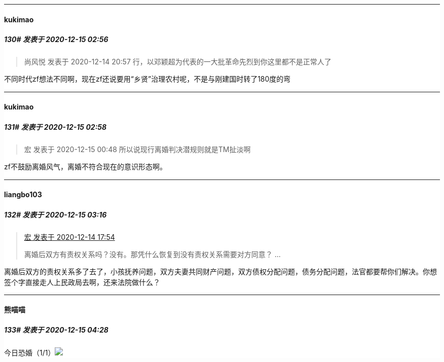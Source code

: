 



*****

####  kukimao  
##### 130#       发表于 2020-12-15 02:56



<blockquote>尚风悦 发表于 2020-12-14 20:57
行，以邓颖超为代表的一大批革命先烈到你这里都不是正常人了</blockquote>
不同时代zf想法不同啊，现在zf还说要用“乡贤”治理农村呢，不是与刚建国时转了180度的弯







*****

####  kukimao  
##### 131#       发表于 2020-12-15 02:58



<blockquote>宏 发表于 2020-12-15 00:48
所以说现行离婚判决潜规则就是TM扯淡啊</blockquote>
zf不鼓励离婚风气，离婚不符合现在的意识形态啊。







*****

####  liangbo103  
##### 132#       发表于 2020-12-15 03:16



<blockquote><a href="httphttps://bbs.saraba1st.com/2b/forum.php?mod=redirect&amp;goto=findpost&amp;pid=49718990&amp;ptid=1977556" target="_blank">宏 发表于 2020-12-14 17:54</a>

离婚后双方有责权关系吗？没有。那凭什么恢复到没有责权关系需要对方同意？ ...</blockquote>
离婚后双方的责权关系多了去了，小孩抚养问题，双方夫妻共同财产问题，双方债权分配问题，债务分配问题，法官都要帮你们解决。你想签个字直接走人上民政局去啊，还来法院做什么？







*****

####  熊喵喵  
##### 133#       发表于 2020-12-15 04:28




今日恐婚（1/1）<img src="https://static.saraba1st.com/image/smiley/face2017/015.png" referrerpolicy="no-referrer">
